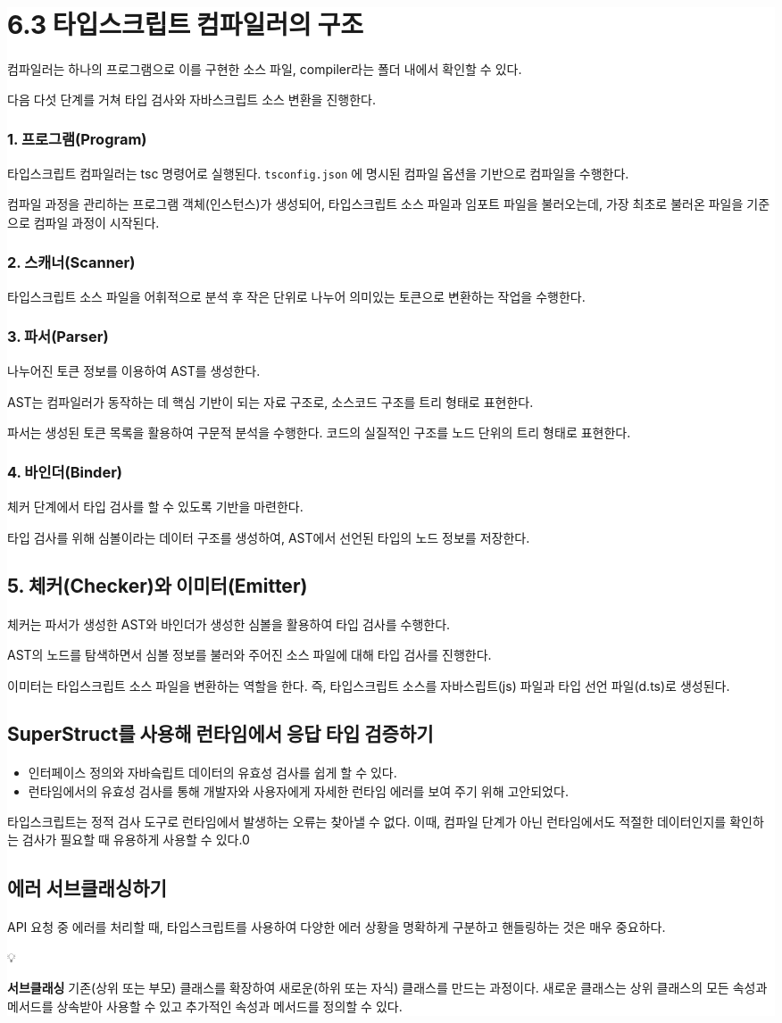 # 6.3 타입스크립트 컴파일러의 구조

컴파일러는 하나의 프로그램으로 이를 구현한 소스 파일, compiler라는 폴더 내에서 확인할 수 있다.

다음 다섯 단계를 거쳐 타입 검사와 자바스크립트 소스 변환을 진행한다.

### 1. 프로그램(Program)

타입스크립트 컴파일러는 tsc 명령어로 실행된다. `tsconfig.json` 에 명시된 컴파일 옵션을 기반으로 컴파일을 수행한다.

컴파일 과정을 관리하는 프로그램 객체(인스턴스)가 생성되어, 타입스크립트 소스 파일과 임포트 파일을 불러오는데, 가장 최초로 불러온 파일을 기준으로 컴파일 과정이 시작된다.

### 2. 스캐너(Scanner)

타입스크립트 소스 파일을 어휘적으로 분석 후 작은 단위로 나누어 의미있는 토큰으로 변환하는 작업을 수행한다.

### 3. 파서(Parser)

나누어진 토큰 정보를 이용하여 AST를 생성한다.

AST는 컴파일러가 동작하는 데 핵심 기반이 되는 자료 구조로, 소스코드 구조를 트리 형태로 표현한다.

파서는 생성된 토큰 목록을 활용하여 구문적 분석을 수행한다. 코드의 실질적인 구조를 노드 단위의 트리 형태로 표현한다.

### 4. 바인더(Binder)

체커 단계에서 타입 검사를 할 수 있도록 기반을 마련한다.

타입 검사를 위해 심볼이라는 데이터 구조를 생성하여, AST에서 선언된 타입의 노드 정보를 저장한다.

## 5. 체커(Checker)와 이미터(Emitter)

체커는 파서가 생성한 AST와 바인더가 생성한 심볼을 활용하여 타입 검사를 수행한다.

AST의 노드를 탐색하면서 심볼 정보를 불러와 주어진 소스 파일에 대해 타입 검사를 진행한다.

이미터는 타입스크립트 소스 파일을 변환하는 역할을 한다. 즉, 타입스크립트 소스를 자바스립트(js) 파일과 타입 선언 파일(d.ts)로 생성된다.

## SuperStruct를 사용해 런타임에서 응답 타입 검증하기

- 인터페이스 정의와 자바슼립트 데이터의 유효성 검사를 쉽게 할 수 있다.
- 런타임에서의 유효성 검사를 통해 개발자와 사용자에게 자세한 런타임 에러를 보여 주기 위해 고안되었다.

타입스크립트는 정적 검사 도구로 런타임에서 발생하는 오류는 찾아낼 수 없다. 이때, 컴파일 단계가 아닌 런타임에서도 적절한 데이터인지를 확인하는 검사가 필요할 때 유용하게 사용할 수 있다.0

## 에러 서브클래싱하기

API 요청 중 에러를 처리할 때, 타입스크립트를 사용하여 다양한 에러 상황을 명확하게 구분하고 핸들링하는 것은 매우 중요하다.

<aside>
💡

**서브클래싱**
기존(상위 또는 부모) 클래스를 확장하여 새로운(하위 또는 자식) 클래스를 만드는 과정이다. 새로운 클래스는 상위 클래스의 모든 속성과 메서드를 상속받아 사용할 수 있고 추가적인 속성과 메서드를 정의할 수 있다.
